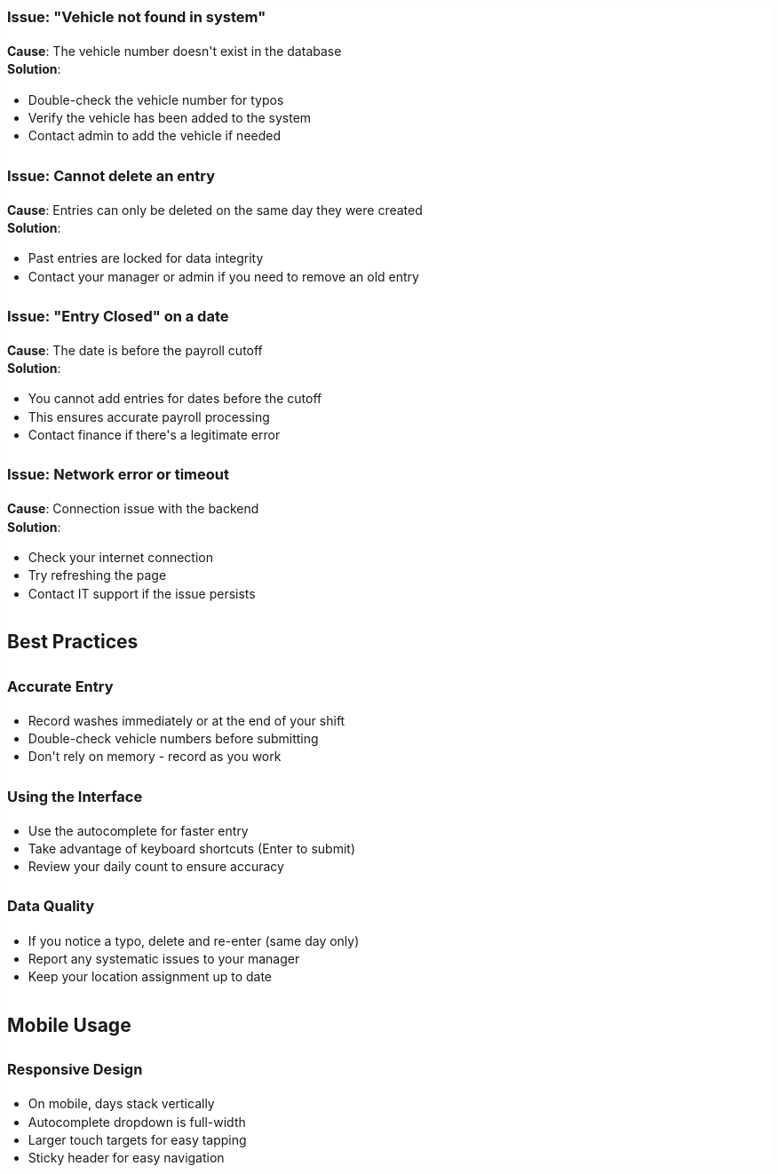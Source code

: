 ### Issue: "Vehicle not found in system"
**Cause**: The vehicle number doesn't exist in the database  
**Solution**: 
- Double-check the vehicle number for typos
- Verify the vehicle has been added to the system
- Contact admin to add the vehicle if needed

### Issue: Cannot delete an entry
**Cause**: Entries can only be deleted on the same day they were created  
**Solution**: 
- Past entries are locked for data integrity
- Contact your manager or admin if you need to remove an old entry

### Issue: "Entry Closed" on a date
**Cause**: The date is before the payroll cutoff  
**Solution**: 
- You cannot add entries for dates before the cutoff
- This ensures accurate payroll processing
- Contact finance if there's a legitimate error

### Issue: Network error or timeout
**Cause**: Connection issue with the backend  
**Solution**:
- Check your internet connection
- Try refreshing the page
- Contact IT support if the issue persists

## Best Practices

### Accurate Entry
- Record washes immediately or at the end of your shift
- Double-check vehicle numbers before submitting
- Don't rely on memory - record as you work

### Using the Interface
- Use the autocomplete for faster entry
- Take advantage of keyboard shortcuts (Enter to submit)
- Review your daily count to ensure accuracy

### Data Quality
- If you notice a typo, delete and re-enter (same day only)
- Report any systematic issues to your manager
- Keep your location assignment up to date

## Mobile Usage

### Responsive Design
- On mobile, days stack vertically
- Autocomplete dropdown is full-width
- Larger touch targets for easy tapping
- Sticky header for easy navigation
